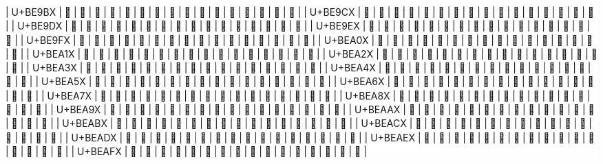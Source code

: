 | U+BE9BX | &#xBE9B0; | &#xBE9B1; | &#xBE9B2; | &#xBE9B3; | &#xBE9B4; | &#xBE9B5; | &#xBE9B6; | &#xBE9B7; | &#xBE9B8; | &#xBE9B9; | &#xBE9BA; | &#xBE9BB; | &#xBE9BC; | &#xBE9BD; | &#xBE9BE; | &#xBE9BF; |
| U+BE9CX | &#xBE9C0; | &#xBE9C1; | &#xBE9C2; | &#xBE9C3; | &#xBE9C4; | &#xBE9C5; | &#xBE9C6; | &#xBE9C7; | &#xBE9C8; | &#xBE9C9; | &#xBE9CA; | &#xBE9CB; | &#xBE9CC; | &#xBE9CD; | &#xBE9CE; | &#xBE9CF; |
| U+BE9DX | &#xBE9D0; | &#xBE9D1; | &#xBE9D2; | &#xBE9D3; | &#xBE9D4; | &#xBE9D5; | &#xBE9D6; | &#xBE9D7; | &#xBE9D8; | &#xBE9D9; | &#xBE9DA; | &#xBE9DB; | &#xBE9DC; | &#xBE9DD; | &#xBE9DE; | &#xBE9DF; |
| U+BE9EX | &#xBE9E0; | &#xBE9E1; | &#xBE9E2; | &#xBE9E3; | &#xBE9E4; | &#xBE9E5; | &#xBE9E6; | &#xBE9E7; | &#xBE9E8; | &#xBE9E9; | &#xBE9EA; | &#xBE9EB; | &#xBE9EC; | &#xBE9ED; | &#xBE9EE; | &#xBE9EF; |
| U+BE9FX | &#xBE9F0; | &#xBE9F1; | &#xBE9F2; | &#xBE9F3; | &#xBE9F4; | &#xBE9F5; | &#xBE9F6; | &#xBE9F7; | &#xBE9F8; | &#xBE9F9; | &#xBE9FA; | &#xBE9FB; | &#xBE9FC; | &#xBE9FD; | &#xBE9FE; | &#xBE9FF; |
| U+BEA0X | &#xBEA00; | &#xBEA01; | &#xBEA02; | &#xBEA03; | &#xBEA04; | &#xBEA05; | &#xBEA06; | &#xBEA07; | &#xBEA08; | &#xBEA09; | &#xBEA0A; | &#xBEA0B; | &#xBEA0C; | &#xBEA0D; | &#xBEA0E; | &#xBEA0F; |
| U+BEA1X | &#xBEA10; | &#xBEA11; | &#xBEA12; | &#xBEA13; | &#xBEA14; | &#xBEA15; | &#xBEA16; | &#xBEA17; | &#xBEA18; | &#xBEA19; | &#xBEA1A; | &#xBEA1B; | &#xBEA1C; | &#xBEA1D; | &#xBEA1E; | &#xBEA1F; |
| U+BEA2X | &#xBEA20; | &#xBEA21; | &#xBEA22; | &#xBEA23; | &#xBEA24; | &#xBEA25; | &#xBEA26; | &#xBEA27; | &#xBEA28; | &#xBEA29; | &#xBEA2A; | &#xBEA2B; | &#xBEA2C; | &#xBEA2D; | &#xBEA2E; | &#xBEA2F; |
| U+BEA3X | &#xBEA30; | &#xBEA31; | &#xBEA32; | &#xBEA33; | &#xBEA34; | &#xBEA35; | &#xBEA36; | &#xBEA37; | &#xBEA38; | &#xBEA39; | &#xBEA3A; | &#xBEA3B; | &#xBEA3C; | &#xBEA3D; | &#xBEA3E; | &#xBEA3F; |
| U+BEA4X | &#xBEA40; | &#xBEA41; | &#xBEA42; | &#xBEA43; | &#xBEA44; | &#xBEA45; | &#xBEA46; | &#xBEA47; | &#xBEA48; | &#xBEA49; | &#xBEA4A; | &#xBEA4B; | &#xBEA4C; | &#xBEA4D; | &#xBEA4E; | &#xBEA4F; |
| U+BEA5X | &#xBEA50; | &#xBEA51; | &#xBEA52; | &#xBEA53; | &#xBEA54; | &#xBEA55; | &#xBEA56; | &#xBEA57; | &#xBEA58; | &#xBEA59; | &#xBEA5A; | &#xBEA5B; | &#xBEA5C; | &#xBEA5D; | &#xBEA5E; | &#xBEA5F; |
| U+BEA6X | &#xBEA60; | &#xBEA61; | &#xBEA62; | &#xBEA63; | &#xBEA64; | &#xBEA65; | &#xBEA66; | &#xBEA67; | &#xBEA68; | &#xBEA69; | &#xBEA6A; | &#xBEA6B; | &#xBEA6C; | &#xBEA6D; | &#xBEA6E; | &#xBEA6F; |
| U+BEA7X | &#xBEA70; | &#xBEA71; | &#xBEA72; | &#xBEA73; | &#xBEA74; | &#xBEA75; | &#xBEA76; | &#xBEA77; | &#xBEA78; | &#xBEA79; | &#xBEA7A; | &#xBEA7B; | &#xBEA7C; | &#xBEA7D; | &#xBEA7E; | &#xBEA7F; |
| U+BEA8X | &#xBEA80; | &#xBEA81; | &#xBEA82; | &#xBEA83; | &#xBEA84; | &#xBEA85; | &#xBEA86; | &#xBEA87; | &#xBEA88; | &#xBEA89; | &#xBEA8A; | &#xBEA8B; | &#xBEA8C; | &#xBEA8D; | &#xBEA8E; | &#xBEA8F; |
| U+BEA9X | &#xBEA90; | &#xBEA91; | &#xBEA92; | &#xBEA93; | &#xBEA94; | &#xBEA95; | &#xBEA96; | &#xBEA97; | &#xBEA98; | &#xBEA99; | &#xBEA9A; | &#xBEA9B; | &#xBEA9C; | &#xBEA9D; | &#xBEA9E; | &#xBEA9F; |
| U+BEAAX | &#xBEAA0; | &#xBEAA1; | &#xBEAA2; | &#xBEAA3; | &#xBEAA4; | &#xBEAA5; | &#xBEAA6; | &#xBEAA7; | &#xBEAA8; | &#xBEAA9; | &#xBEAAA; | &#xBEAAB; | &#xBEAAC; | &#xBEAAD; | &#xBEAAE; | &#xBEAAF; |
| U+BEABX | &#xBEAB0; | &#xBEAB1; | &#xBEAB2; | &#xBEAB3; | &#xBEAB4; | &#xBEAB5; | &#xBEAB6; | &#xBEAB7; | &#xBEAB8; | &#xBEAB9; | &#xBEABA; | &#xBEABB; | &#xBEABC; | &#xBEABD; | &#xBEABE; | &#xBEABF; |
| U+BEACX | &#xBEAC0; | &#xBEAC1; | &#xBEAC2; | &#xBEAC3; | &#xBEAC4; | &#xBEAC5; | &#xBEAC6; | &#xBEAC7; | &#xBEAC8; | &#xBEAC9; | &#xBEACA; | &#xBEACB; | &#xBEACC; | &#xBEACD; | &#xBEACE; | &#xBEACF; |
| U+BEADX | &#xBEAD0; | &#xBEAD1; | &#xBEAD2; | &#xBEAD3; | &#xBEAD4; | &#xBEAD5; | &#xBEAD6; | &#xBEAD7; | &#xBEAD8; | &#xBEAD9; | &#xBEADA; | &#xBEADB; | &#xBEADC; | &#xBEADD; | &#xBEADE; | &#xBEADF; |
| U+BEAEX | &#xBEAE0; | &#xBEAE1; | &#xBEAE2; | &#xBEAE3; | &#xBEAE4; | &#xBEAE5; | &#xBEAE6; | &#xBEAE7; | &#xBEAE8; | &#xBEAE9; | &#xBEAEA; | &#xBEAEB; | &#xBEAEC; | &#xBEAED; | &#xBEAEE; | &#xBEAEF; |
| U+BEAFX | &#xBEAF0; | &#xBEAF1; | &#xBEAF2; | &#xBEAF3; | &#xBEAF4; | &#xBEAF5; | &#xBEAF6; | &#xBEAF7; | &#xBEAF8; | &#xBEAF9; | &#xBEAFA; | &#xBEAFB; | &#xBEAFC; | &#xBEAFD; | &#xBEAFE; | &#xBEAFF; |
